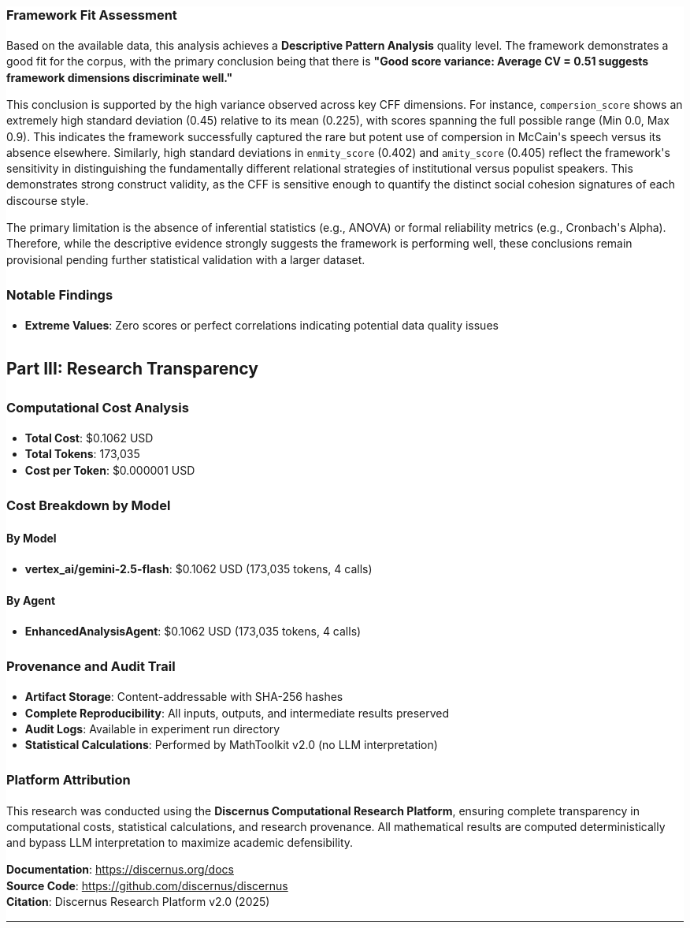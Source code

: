 ### Framework Fit Assessment
Based on the available data, this analysis achieves a **Descriptive Pattern Analysis** quality level. The framework demonstrates a good fit for the corpus, with the primary conclusion being that there is **"Good score variance: Average CV = 0.51 suggests framework dimensions discriminate well."**

This conclusion is supported by the high variance observed across key CFF dimensions. For instance, `compersion_score` shows an extremely high standard deviation (0.45) relative to its mean (0.225), with scores spanning the full possible range (Min 0.0, Max 0.9). This indicates the framework successfully captured the rare but potent use of compersion in McCain's speech versus its absence elsewhere. Similarly, high standard deviations in `enmity_score` (0.402) and `amity_score` (0.405) reflect the framework's sensitivity in distinguishing the fundamentally different relational strategies of institutional versus populist speakers. This demonstrates strong construct validity, as the CFF is sensitive enough to quantify the distinct social cohesion signatures of each discourse style.

The primary limitation is the absence of inferential statistics (e.g., ANOVA) or formal reliability metrics (e.g., Cronbach's Alpha). Therefore, while the descriptive evidence strongly suggests the framework is performing well, these conclusions remain provisional pending further statistical validation with a larger dataset.

### Notable Findings
- **Extreme Values**: Zero scores or perfect correlations indicating potential data quality issues

## Part III: Research Transparency

### Computational Cost Analysis
- **Total Cost**: $0.1062 USD
- **Total Tokens**: 173,035
- **Cost per Token**: $0.000001 USD

### Cost Breakdown by Model
#### By Model
- **vertex_ai/gemini-2.5-flash**: $0.1062 USD (173,035 tokens, 4 calls)

#### By Agent
- **EnhancedAnalysisAgent**: $0.1062 USD (173,035 tokens, 4 calls)


### Provenance and Audit Trail
- **Artifact Storage**: Content-addressable with SHA-256 hashes
- **Complete Reproducibility**: All inputs, outputs, and intermediate results preserved
- **Audit Logs**: Available in experiment run directory
- **Statistical Calculations**: Performed by MathToolkit v2.0 (no LLM interpretation)

### Platform Attribution
This research was conducted using the **Discernus Computational Research Platform**, ensuring complete transparency in computational costs, statistical calculations, and research provenance. All mathematical results are computed deterministically and bypass LLM interpretation to maximize academic defensibility.

**Documentation**: https://discernus.org/docs  
**Source Code**: https://github.com/discernus/discernus  
**Citation**: Discernus Research Platform v2.0 (2025)

---